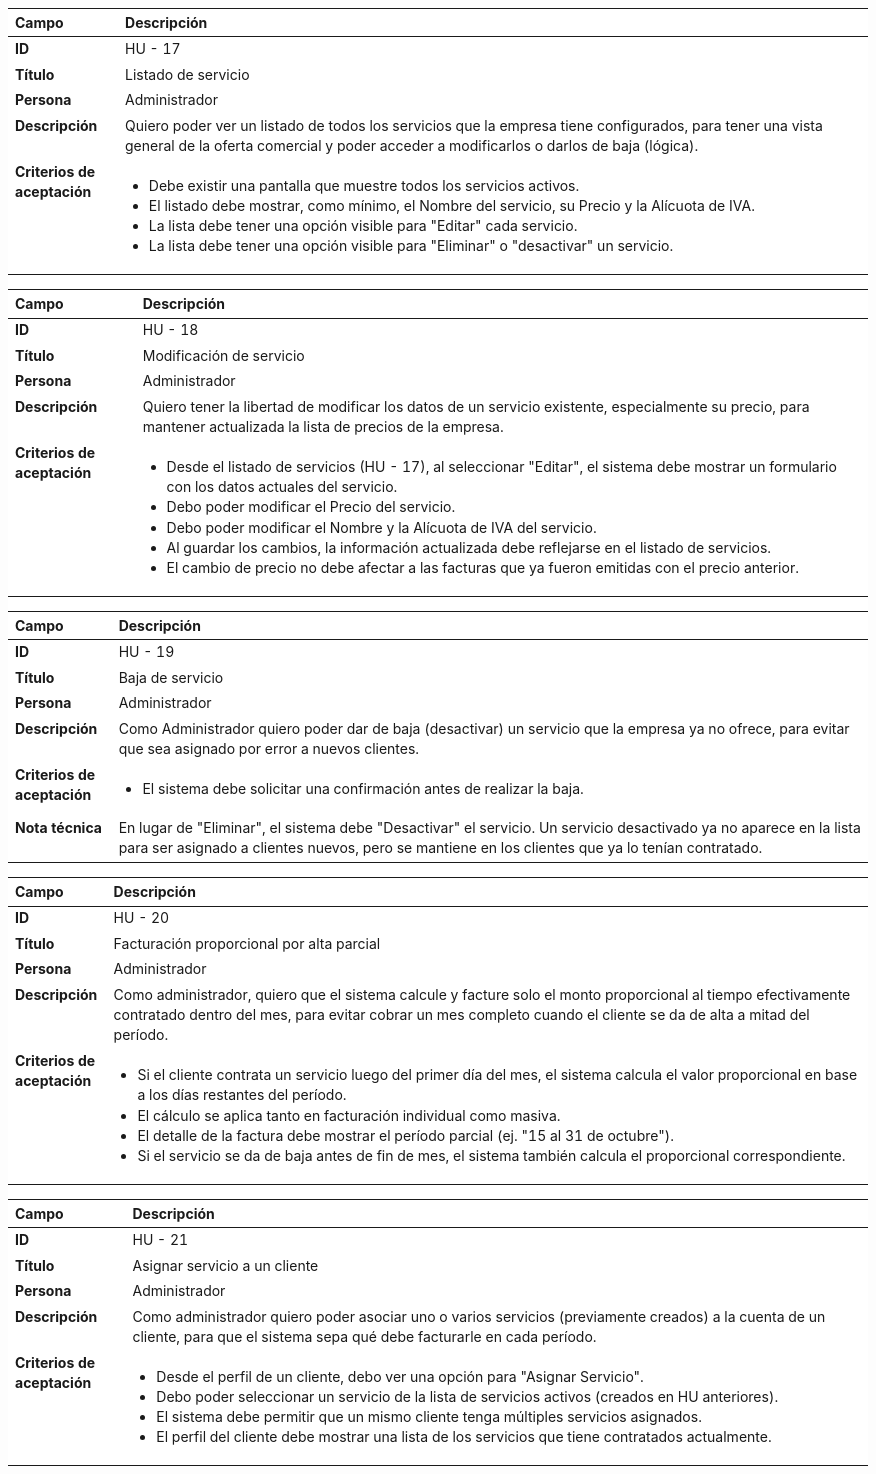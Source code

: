 | Campo                      | Descripción |
|:---------------------------|:------------|
| **ID**                     | HU - 17 |
| **Título**                 | Listado de servicio |
| **Persona**                | Administrador |
| **Descripción**            | Quiero poder ver un listado de todos los servicios que la empresa tiene configurados, para tener una vista general de la oferta comercial y poder acceder a modificarlos o darlos de baja (lógica). |
| **Criterios de aceptación** | <ul><li>Debe existir una pantalla que muestre todos los servicios activos.</li><li>El listado debe mostrar, como mínimo, el Nombre del servicio, su Precio y la Alícuota de IVA.</li><li>La lista debe tener una opción visible para "Editar" cada servicio.</li><li>La lista debe tener una opción visible para "Eliminar" o "desactivar" un servicio.</li></ul> |

| Campo                      | Descripción |
|:---------------------------|:------------|
| **ID**                     | HU - 18 |
| **Título**                 | Modificación de servicio |
| **Persona**                | Administrador |
| **Descripción**            | Quiero tener la libertad de modificar los datos de un servicio existente, especialmente su precio, para mantener actualizada la lista de precios de la empresa. |
| **Criterios de aceptación** | <ul><li>Desde el listado de servicios (HU - 17), al seleccionar "Editar", el sistema debe mostrar un formulario con los datos actuales del servicio.</li><li>Debo poder modificar el Precio del servicio.</li><li>Debo poder modificar el Nombre y la Alícuota de IVA del servicio.</li><li>Al guardar los cambios, la información actualizada debe reflejarse en el listado de servicios.</li><li>El cambio de precio no debe afectar a las facturas que ya fueron emitidas con el precio anterior.</li></ul> |

| Campo                      | Descripción |
|:---------------------------|:------------|
| **ID**                     | HU - 19 |
| **Título**                 | Baja de servicio |
| **Persona**                | Administrador |
| **Descripción**            | Como Administrador quiero poder dar de baja (desactivar) un servicio que la empresa ya no ofrece, para evitar que sea asignado por error a nuevos clientes. |
| **Criterios de aceptación** | <ul><li>El sistema debe solicitar una confirmación antes de realizar la baja.</li></ul> |
| **Nota técnica**           | En lugar de "Eliminar", el sistema debe "Desactivar" el servicio. Un servicio desactivado ya no aparece en la lista para ser asignado a clientes nuevos, pero se mantiene en los clientes que ya lo tenían contratado. |

| Campo                      | Descripción |
|:---------------------------|:------------|
| **ID**                     | HU - 20 |
| **Título**                 | Facturación proporcional por alta parcial |
| **Persona**                | Administrador |
| **Descripción**            | Como administrador, quiero que el sistema calcule y facture solo el monto proporcional al tiempo efectivamente contratado dentro del mes, para evitar cobrar un mes completo cuando el cliente se da de alta a mitad del período. |
| **Criterios de aceptación** | <ul><li>Si el cliente contrata un servicio luego del primer día del mes, el sistema calcula el valor proporcional en base a los días restantes del período.</li><li>El cálculo se aplica tanto en facturación individual como masiva.</li><li>El detalle de la factura debe mostrar el período parcial (ej. "15 al 31 de octubre").</li><li>Si el servicio se da de baja antes de fin de mes, el sistema también calcula el proporcional correspondiente.</li></ul> |

| Campo                      | Descripción |
|:---------------------------|:------------|
| **ID**                     | HU - 21 |
| **Título**                 | Asignar servicio a un cliente |
| **Persona**                | Administrador |
| **Descripción**            | Como administrador quiero poder asociar uno o varios servicios (previamente creados) a la cuenta de un cliente, para que el sistema sepa qué debe facturarle en cada período. |
| **Criterios de aceptación** | <ul><li>Desde el perfil de un cliente, debo ver una opción para "Asignar Servicio".</li><li>Debo poder seleccionar un servicio de la lista de servicios activos (creados en HU anteriores).</li><li>El sistema debe permitir que un mismo cliente tenga múltiples servicios asignados.</li><li>El perfil del cliente debe mostrar una lista de los servicios que tiene contratados actualmente.</li></ul> |
